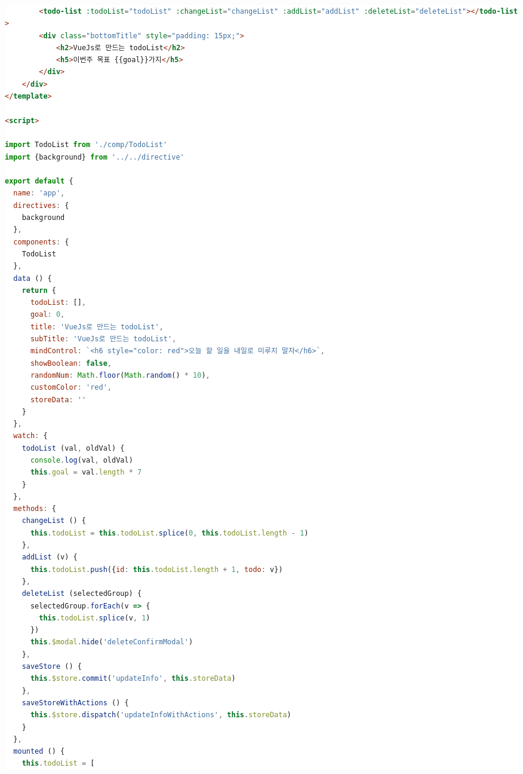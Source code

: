 ```html
        <todo-list :todoList="todoList" :changeList="changeList" :addList="addList" :deleteList="deleteList"></todo-list>
        <div class="bottomTitle" style="padding: 15px;">
            <h2>VueJs로 만드는 todoList</h2>
            <h5>이번주 목표 {{goal}}가지</h5>
        </div>
    </div>
</template>

<script>

import TodoList from './comp/TodoList'
import {background} from '../../directive'

export default {
  name: 'app',
  directives: {
    background
  },
  components: {
    TodoList
  },
  data () {
    return {
      todoList: [],
      goal: 0,
      title: 'VueJs로 만드는 todoList',
      subTitle: 'VueJs로 만드는 todoList',
      mindControl: `<h6 style="color: red">오늘 할 일을 내일로 미루지 말자</h6>`,
      showBoolean: false,
      randomNum: Math.floor(Math.random() * 10),
      customColor: 'red',
      storeData: ''
    }
  },
  watch: {
    todoList (val, oldVal) {
      console.log(val, oldVal)
      this.goal = val.length * 7
    }
  },
  methods: {
    changeList () {
      this.todoList = this.todoList.splice(0, this.todoList.length - 1)
    },
    addList (v) {
      this.todoList.push({id: this.todoList.length + 1, todo: v})
    },
    deleteList (selectedGroup) {
      selectedGroup.forEach(v => {
        this.todoList.splice(v, 1)
      })
      this.$modal.hide('deleteConfirmModal')
    },
    saveStore () {
      this.$store.commit('updateInfo', this.storeData)
    },
    saveStoreWithActions () {
      this.$store.dispatch('updateInfoWithActions', this.storeData)
    }
  },
  mounted () {
    this.todoList = [
```
